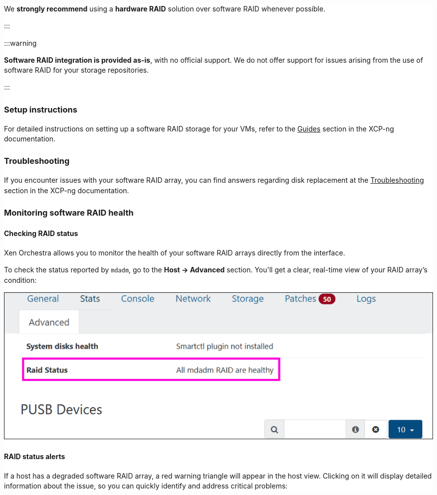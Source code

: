 We **strongly recommend** using a **hardware RAID** solution over software RAID whenever possible.

:::

:::warning

**Software RAID integration is provided as-is**, with no official support.
We do not offer support for issues arising from the use of software RAID for your storage repositories.

:::

### Setup instructions

For detailed instructions on setting up a software RAID storage for your VMs, refer to the [Guides](https://docs.xcp-ng.org/guides/software-RAID-SR/) section in the XCP-ng documentation.

### Troubleshooting

If you encounter issues with your software RAID array, you can find answers regarding disk replacement at the [Troubleshooting](https://docs.xcp-ng.org/troubleshooting/storage/disk-failure-softwaire-RAID/#%EF%B8%8F-disk-replacement-with-software-raid) section in the XCP-ng documentation.

### Monitoring software RAID health

#### Checking RAID status

Xen Orchestra allows you to monitor the health of your software RAID arrays directly from the interface.

To check the status reported by `mdadm`, go to the **Host → Advanced** section. You'll get a clear, real-time view of your RAID array’s condition:

![](./assets/mdadm-status.png)

#### RAID status alerts

If a host has a degraded software RAID array, a red warning triangle will appear in the host view. Clicking on it will display detailed information about the issue, so you can quickly identify and address critical problems:
